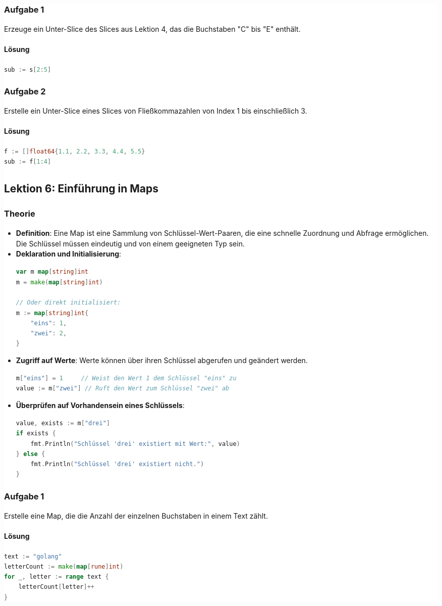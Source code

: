 ### Aufgabe 1
Erzeuge ein Unter-Slice des Slices aus Lektion 4, das die Buchstaben "C" bis "E" enthält.
#### Lösung
```go
sub := s[2:5]
```

### Aufgabe 2
Erstelle ein Unter-Slice eines Slices von Fließkommazahlen von Index 1 bis einschließlich 3.
#### Lösung
```go
f := []float64{1.1, 2.2, 3.3, 4.4, 5.5}
sub := f[1:4]
```

## Lektion 6: Einführung in Maps

### Theorie
- **Definition**: Eine Map ist eine Sammlung von Schlüssel-Wert-Paaren, die eine schnelle Zuordnung und Abfrage ermöglichen. Die Schlüssel müssen eindeutig und von einem geeigneten Typ sein.
- **Deklaration und Initialisierung**:
    ```go
    var m map[string]int
    m = make(map[string]int)

    // Oder direkt initialisiert:
    m := map[string]int{
        "eins": 1,
        "zwei": 2,
    }
    ```
- **Zugriff auf Werte**: Werte können über ihren Schlüssel abgerufen und geändert werden.
    ```go
    m["eins"] = 1     // Weist den Wert 1 dem Schlüssel "eins" zu
    value := m["zwei"] // Ruft den Wert zum Schlüssel "zwei" ab
    ```
- **Überprüfen auf Vorhandensein eines Schlüssels**:
    ```go
    value, exists := m["drei"]
    if exists {
        fmt.Println("Schlüssel 'drei' existiert mit Wert:", value)
    } else {
        fmt.Println("Schlüssel 'drei' existiert nicht.")
    }
    ```

### Aufgabe 1
Erstelle eine Map, die die Anzahl der einzelnen Buchstaben in einem Text zählt.
#### Lösung
```go
text := "golang"
letterCount := make(map[rune]int)
for _, letter := range text {
    letterCount[letter]++
}
```
